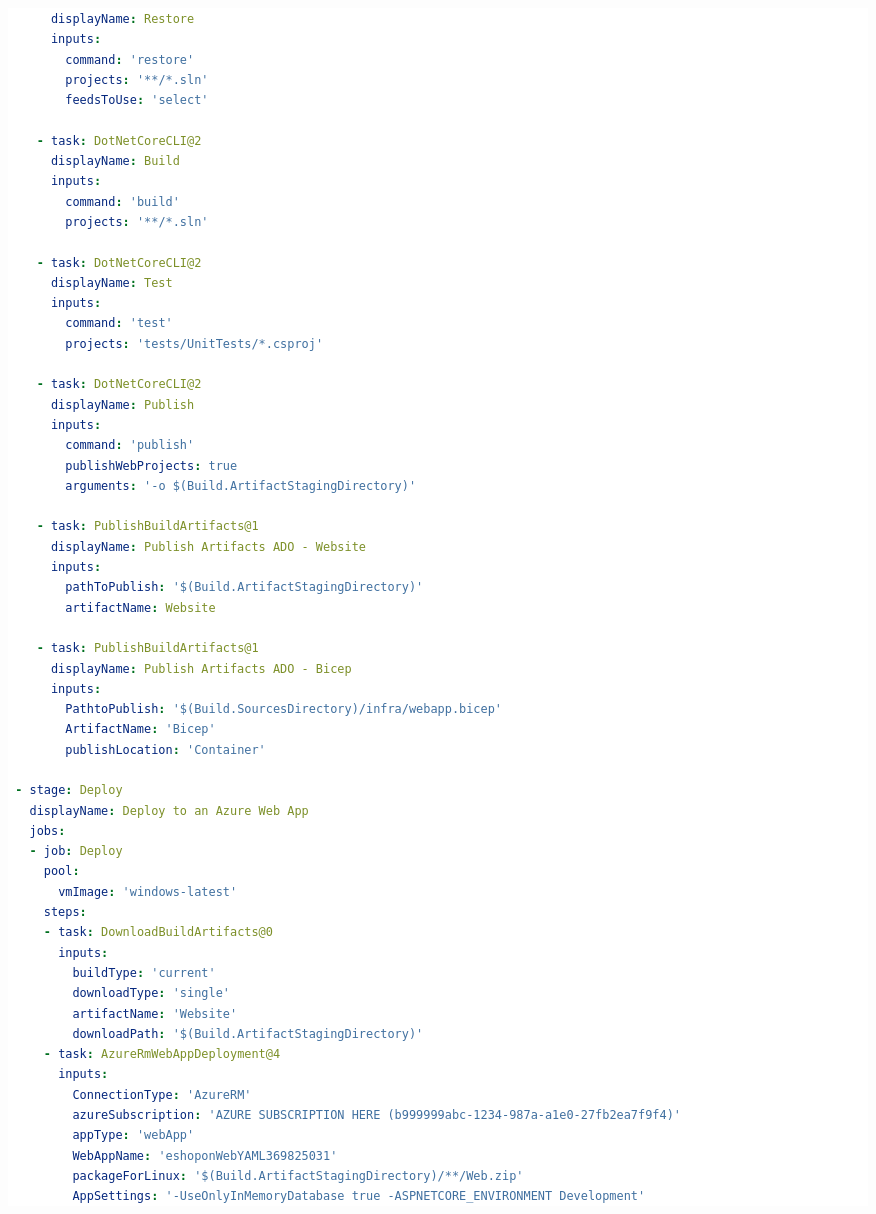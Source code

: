   ```yaml
         displayName: Restore
         inputs:
           command: 'restore'
           projects: '**/*.sln'
           feedsToUse: 'select'

       - task: DotNetCoreCLI@2
         displayName: Build
         inputs:
           command: 'build'
           projects: '**/*.sln'

       - task: DotNetCoreCLI@2
         displayName: Test
         inputs:
           command: 'test'
           projects: 'tests/UnitTests/*.csproj'

       - task: DotNetCoreCLI@2
         displayName: Publish
         inputs:
           command: 'publish'
           publishWebProjects: true
           arguments: '-o $(Build.ArtifactStagingDirectory)'

       - task: PublishBuildArtifacts@1
         displayName: Publish Artifacts ADO - Website
         inputs:
           pathToPublish: '$(Build.ArtifactStagingDirectory)'
           artifactName: Website

       - task: PublishBuildArtifacts@1
         displayName: Publish Artifacts ADO - Bicep
         inputs:
           PathtoPublish: '$(Build.SourcesDirectory)/infra/webapp.bicep'
           ArtifactName: 'Bicep'
           publishLocation: 'Container'

    - stage: Deploy
      displayName: Deploy to an Azure Web App
      jobs:
      - job: Deploy
        pool:
          vmImage: 'windows-latest'
        steps:
        - task: DownloadBuildArtifacts@0
          inputs:
            buildType: 'current'
            downloadType: 'single'
            artifactName: 'Website'
            downloadPath: '$(Build.ArtifactStagingDirectory)'
        - task: AzureRmWebAppDeployment@4
          inputs:
            ConnectionType: 'AzureRM'
            azureSubscription: 'AZURE SUBSCRIPTION HERE (b999999abc-1234-987a-a1e0-27fb2ea7f9f4)'
            appType: 'webApp'
            WebAppName: 'eshoponWebYAML369825031'
            packageForLinux: '$(Build.ArtifactStagingDirectory)/**/Web.zip'
            AppSettings: '-UseOnlyInMemoryDatabase true -ASPNETCORE_ENVIRONMENT Development'
   ```
